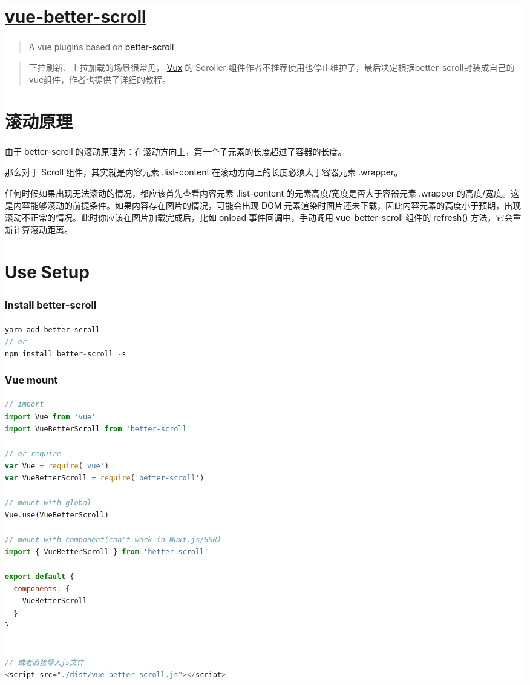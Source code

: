 # [vue-better-scroll](https://github.com/huangjincq/vue-better-scroll)

> A vue plugins based on [better-scroll](https://github.com/ustbhuangyi/better-scroll)

> 下拉刷新、上拉加载的场景很常见， [Vux](https://github.com/airyland/vux) 的 Scroller 组件作者不推荐使用也停止维护了，最后决定根据better-scroll封装成自己的vue组件，作者也提供了详细的教程。


# 滚动原理

由于 better-scroll 的滚动原理为：在滚动方向上，第一个子元素的长度超过了容器的长度。

那么对于 Scroll 组件，其实就是内容元素 .list-content 在滚动方向上的长度必须大于容器元素 .wrapper。

任何时候如果出现无法滚动的情况，都应该首先查看内容元素 .list-content 的元素高度/宽度是否大于容器元素 .wrapper 的高度/宽度。这是内容能够滚动的前提条件。如果内容存在图片的情况，可能会出现 DOM 元素渲染时图片还未下载，因此内容元素的高度小于预期，出现滚动不正常的情况。此时你应该在图片加载完成后，比如 onload 事件回调中，手动调用 vue-better-scroll 组件的 refresh() 方法，它会重新计算滚动距离。

# Use Setup

### Install better-scroll
```javascript
yarn add better-scroll
// or
npm install better-scroll -s
```

### Vue mount

```javascript
// import
import Vue from 'vue'
import VueBetterScroll from 'better-scroll'

// or require
var Vue = require('vue')
var VueBetterScroll = require('better-scroll')

// mount with global
Vue.use(VueBetterScroll)

// mount with component(can't work in Nuxt.js/SSR)
import { VueBetterScroll } from 'better-scroll'

export default {
  components: {
    VueBetterScroll
  }
}


// 或者直接导入js文件
<script src="./dist/vue-better-scroll.js"></script>

```
